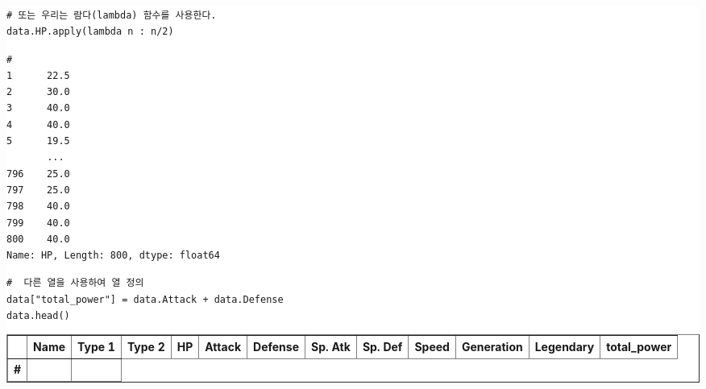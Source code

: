 


```
# 또는 우리는 람다(lambda) 함수를 사용한다.
data.HP.apply(lambda n : n/2)
```




    #
    1      22.5
    2      30.0
    3      40.0
    4      40.0
    5      19.5
           ... 
    796    25.0
    797    25.0
    798    40.0
    799    40.0
    800    40.0
    Name: HP, Length: 800, dtype: float64




```
#  다른 열을 사용하여 열 정의
data["total_power"] = data.Attack + data.Defense
data.head()
```




<div>
<style scoped>
    .dataframe tbody tr th:only-of-type {
        vertical-align: middle;
    }

    .dataframe tbody tr th {
        vertical-align: top;
    }
    
    .dataframe thead th {
        text-align: right;
    }
</style>
<table border="1" class="dataframe">
  <thead>
    <tr style="text-align: right;">
      <th></th>
      <th>Name</th>
      <th>Type 1</th>
      <th>Type 2</th>
      <th>HP</th>
      <th>Attack</th>
      <th>Defense</th>
      <th>Sp. Atk</th>
      <th>Sp. Def</th>
      <th>Speed</th>
      <th>Generation</th>
      <th>Legendary</th>
      <th>total_power</th>
    </tr>
    <tr>
      <th>#</th>
      <th></th>
      <th></th>